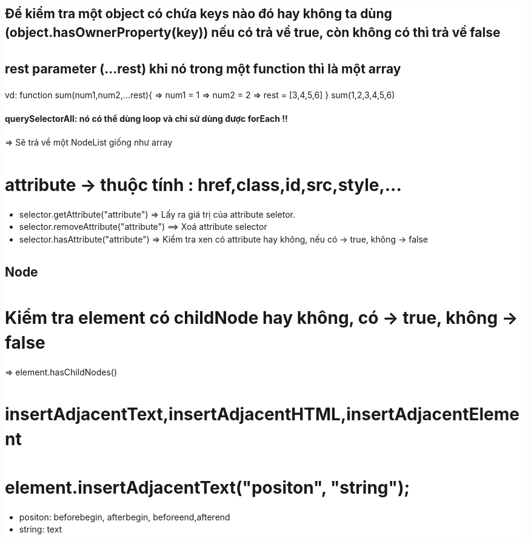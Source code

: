 ## Để kiểm tra một object có chứa keys nào đó hay không ta dùng (object.hasOwnerProperty(key)) nếu có trả về true, còn không có thì trả về false

## rest parameter (...rest) khi nó trong một function thì là một array

vd: function sum(num1,num2,...rest){
=> num1 = 1
=> num2 = 2
=> rest = [3,4,5,6]
}
sum(1,2,3,4,5,6)



#### querySelectorAll: nó có thể dùng loop và chỉ sử dùng được forEach !!

=> Sẽ trả về một NodeList giống như array

# attribute -> thuộc tính : href,class,id,src,style,...

- selector.getAttribute("attribute") => Lấy ra giá trị của attribute seletor.
- selector.removeAttribute("attribute") ==> Xoá attribute selector
- selector.hasAttribute("attribute") => Kiểm tra xen có attribute hay không, nếu có -> true, không -> false

## Node

# Kiểm tra element có childNode hay không, có -> true, không -> false

=> element.hasChildNodes()

# insertAdjacentText,insertAdjacentHTML,insertAdjacentElement

# element.insertAdjacentText("positon", "string");

- positon: beforebegin, afterbegin, beforeend,afterend
- string: text
